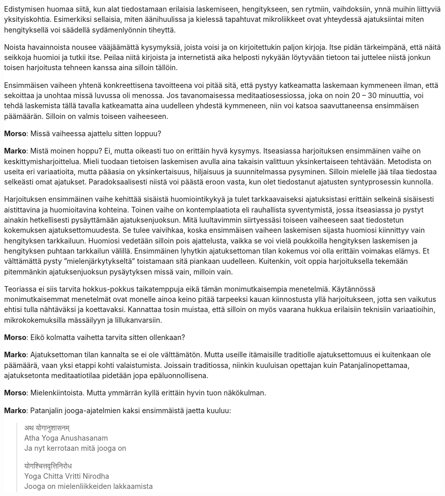 Edistymisen huomaa siitä, kun alat tiedostamaan erilaisia laskemiseen, hengitykseen, sen rytmiin, vaihdoksiin, ynnä muihin liittyviä yksityiskohtia. Esimerkiksi sellaisia, miten äänihuulissa ja kielessä tapahtuvat mikroliikkeet ovat yhteydessä ajatuksiintai miten hengityksellä voi säädellä sydämenlyönnin tiheyttä.

Noista havainnoista nousee vääjäämättä kysymyksiä, joista voisi ja on kirjoitettukin paljon kirjoja. Itse pidän tärkeimpänä, että näitä seikkoja huomioi ja tutkii itse. Peilaa niitä kirjoista ja internetistä aika helposti nykyään löytyvään tietoon tai juttelee niistä jonkun toisen harjoitusta tehneen kanssa aina silloin tällöin.

Ensimmäisen vaiheen yhtenä konkreettisena tavoitteena voi pitää sitä, että pystyy katkeamatta laskemaan kymmeneen ilman, että sekoittaa ja unohtaa missä luvussa oli menossa. Jos tavanomaisessa meditaatiosessiossa, joka on noin 20 – 30 minuuttia, voi tehdä laskemista tällä tavalla katkeamatta aina uudelleen yhdestä kymmeneen, niin voi katsoa saavuttaneensa ensimmäisen päämäärän. Silloin on valmis toiseen vaiheeseen.

**Morso**: Missä vaiheessa ajattelu sitten loppuu?

**Marko**: Mistä moinen hoppu? Ei, mutta oikeasti tuo on erittäin hyvä kysymys. Itseasiassa harjoituksen ensimmäinen vaihe on keskittymisharjoittelua. Mieli tuodaan tietoisen laskemisen avulla aina takaisin valittuun yksinkertaiseen tehtävään. Metodista on useita eri variaatioita, mutta pääasia on yksinkertaisuus, hiljaisuus ja suunnitelmassa pysyminen. Silloin mielelle jää tilaa tiedostaa selkeästi omat ajatukset. Paradoksaalisesti niistä voi päästä eroon vasta, kun olet tiedostanut ajatusten syntyprosessin kunnolla.

Harjoituksen ensimmäinen vaihe kehittää sisäistä huomiointikykyä ja tulet tarkkaavaiseksi ajatuksistasi erittäin selkeinä sisäisesti aistittavina ja huomioitavina kohteina. Toinen vaihe on kontemplaatiota eli rauhallista syventymistä, jossa itseasiassa jo pystyt ainakin hetkellisesti pysäyttämään ajatuksenjuoksun. Mitä luultavimmin siirtyessäsi toiseen vaiheeseen saat tiedostetun kokemuksen ajatuksettomuudesta. Se tulee vaivihkaa, koska ensimmäisen vaiheen laskemisen sijasta huomiosi kiinnittyy vain hengityksen tarkkailuun. Huomiosi vedetään silloin pois ajattelusta, vaikka se voi vielä poukkoilla hengityksen laskemisen ja hengityksen puhtaan tarkkailun välillä. Ensimmäinen lyhytkin ajatuksettoman tilan kokemus voi olla erittäin voimakas elämys. Et välttämättä pysty ”mielenjärkytykseltä” toistamaan sitä piankaan uudelleen. Kuitenkin, voit oppia harjoituksella tekemään pitemmänkin ajatuksenjuoksun pysäytyksen missä vain, milloin vain.

Teoriassa ei siis tarvita hokkus-pokkus taikatemppuja eikä tämän monimutkaisempia menetelmiä. Käytännössä monimutkaisemmat menetelmät ovat monelle ainoa keino pitää tarpeeksi kauan kiinnostusta yllä harjoitukseen, jotta sen vaikutus ehtisi tulla nähtäväksi ja koettavaksi. Kannattaa tosin muistaa, että silloin on myös vaarana hukkua erilaisiin teknisiin variaatioihin, mikrokokemuksilla mässäilyyn ja lillukanvarsiin.

**Morso**: Eikö kolmatta vaihetta tarvita sitten ollenkaan?

**Marko**: Ajatuksettoman tilan kannalta se ei ole välttämätön. Mutta useille itämaisille traditiolle ajatuksettomuus ei kuitenkaan ole päämäärä, vaan yksi etappi kohti valaistumista. Joissain traditiossa, niinkin kuuluisan opettajan kuin Patanjalinopettamaa, ajatuksetonta meditaatiotilaa pidetään jopa epäluonnollisena.

**Morso**: Mielenkiintoista. Mutta ymmärrän kyllä erittäin hyvin tuon näkökulman.

**Marko**: Patanjalin jooga-ajatelmien kaksi ensimmäistä jaetta kuuluu:

> अथ योगानुशासनम्  
> Atha Yoga Anushasanam  
> Ja nyt kerrotaan mitä jooga on
>
> योगश्चित्तवृत्तिनिरोध  
> Yoga Chitta Vritti Nirodha  
> Jooga on mielenliikkeiden lakkaamista
